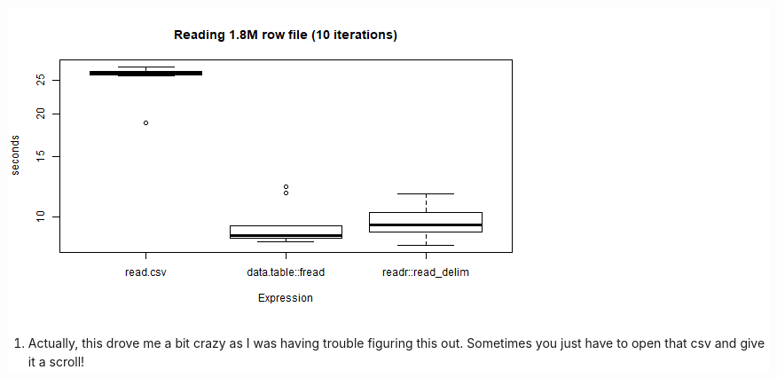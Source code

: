 <img src="https://github.com/AmitLevinson/replications/blob/master/big5-replication/fig/benchmark_big5.png" width="600" />

1.  Actually, this drove me a bit crazy as I was having trouble figuring
    this out. Sometimes you just have to open that csv and give it a
    scroll\!
